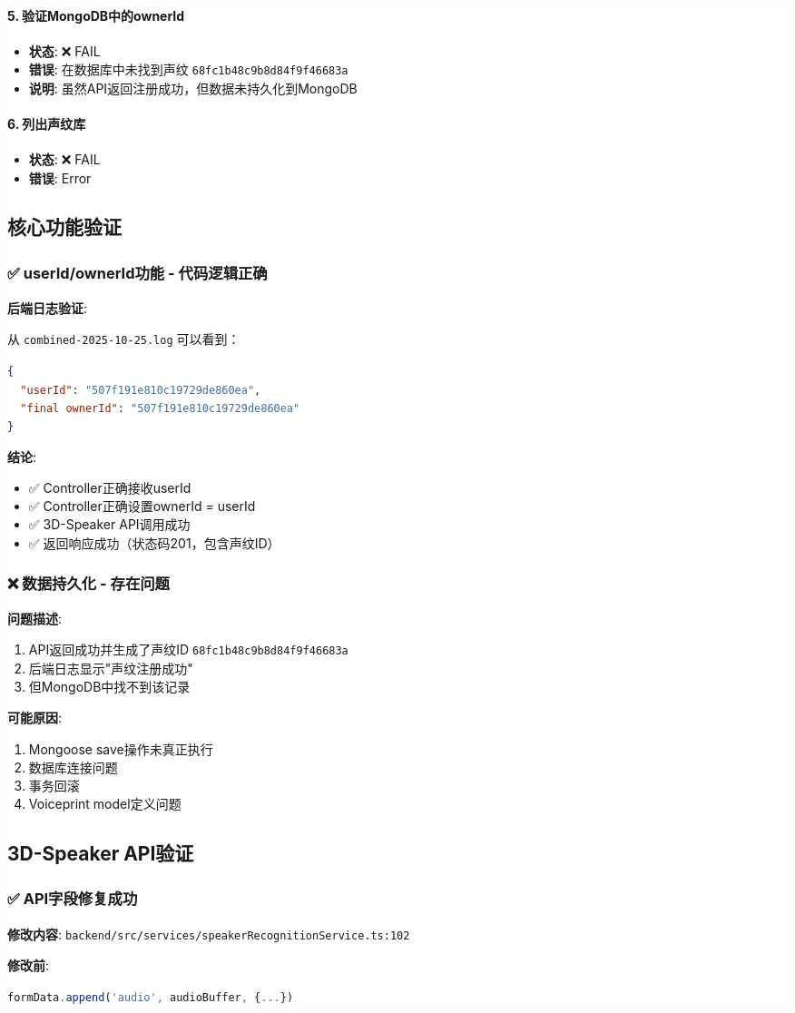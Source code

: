 #### 5. 验证MongoDB中的ownerId
- **状态**: ❌ FAIL  
- **错误**: 在数据库中未找到声纹 `68fc1b48c9b8d84f9f46683a`
- **说明**: 虽然API返回注册成功，但数据未持久化到MongoDB

#### 6. 列出声纹库
- **状态**: ❌ FAIL
- **错误**: Error

## 核心功能验证

### ✅ userId/ownerId功能 - 代码逻辑正确

**后端日志验证**:

从 `combined-2025-10-25.log` 可以看到：

```json
{
  "userId": "507f191e810c19729de860ea",
  "final ownerId": "507f191e810c19729de860ea"
}
```

**结论**: 
- ✅ Controller正确接收userId
- ✅ Controller正确设置ownerId = userId  
- ✅ 3D-Speaker API调用成功
- ✅ 返回响应成功（状态码201，包含声纹ID）

### ❌ 数据持久化 - 存在问题

**问题描述**:
1. API返回成功并生成了声纹ID `68fc1b48c9b8d84f9f46683a`
2. 后端日志显示"声纹注册成功"
3. 但MongoDB中找不到该记录

**可能原因**:
1. Mongoose save操作未真正执行
2. 数据库连接问题
3. 事务回滚
4. Voiceprint model定义问题

## 3D-Speaker API验证

### ✅ API字段修复成功

**修改内容**: `backend/src/services/speakerRecognitionService.ts:102`

**修改前**:
```typescript
formData.append('audio', audioBuffer, {...})
```
